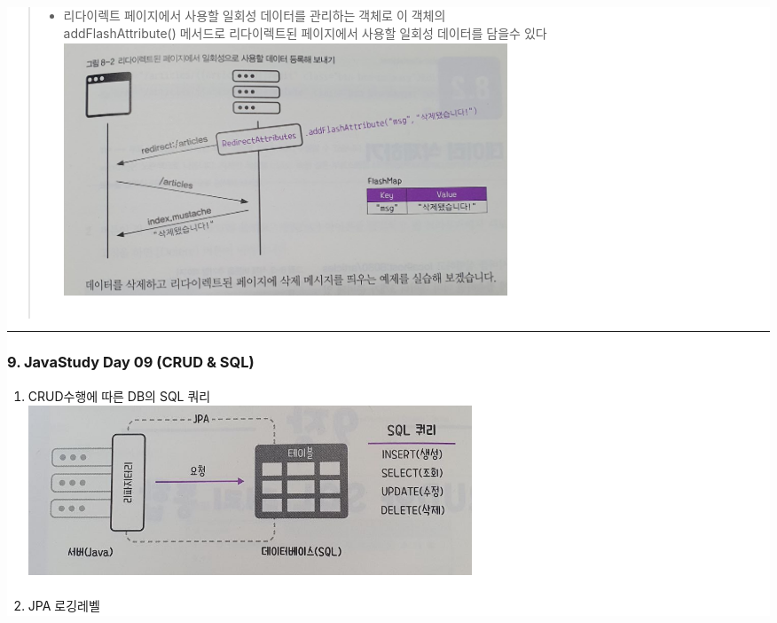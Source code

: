 >   * 리다이렉트 페이지에서 사용할 일회성 데이터를 관리하는 객체로 이 객체의 </br>
      addFlashAttribute() 메서드로 리다이렉트된 페이지에서 사용할 일회성 데이터를 담을수 있다
      <img src="./src/main/resources/static/img/2023-11-27_day08_02.png" width="500px" alt="springBootProject"></img></br></br>
----------------
### 9. JavaStudy Day 09 (CRUD & SQL)
1. CRUD수행에 따른 DB의 SQL 쿼리 </br>
   <img src="./src/main/resources/static/img/2023-11-28_day09_01.png" width="500px" alt="springBootProject"></img></br></br>
2. JPA 로깅레벨
